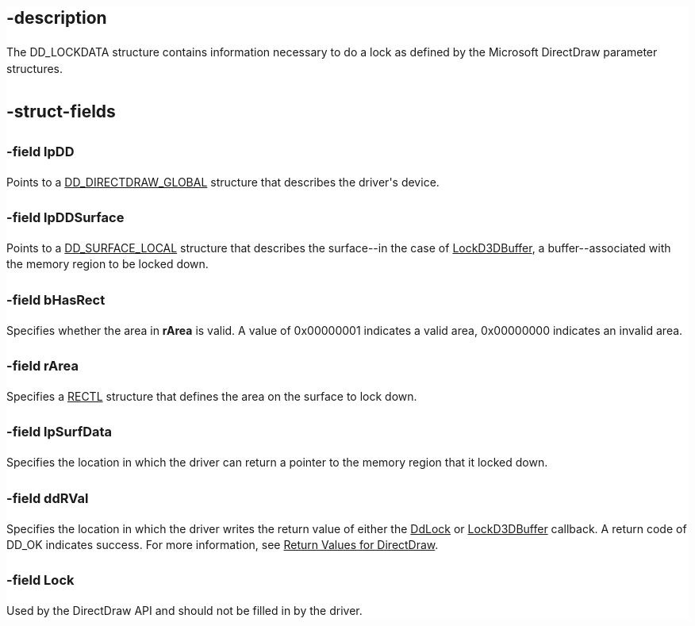 
## -description


The DD_LOCKDATA structure contains information necessary to do a lock as defined by the Microsoft DirectDraw parameter structures.


## -struct-fields




### -field lpDD

Points to a <a href="https://msdn.microsoft.com/library/windows/hardware/ff550586">DD_DIRECTDRAW_GLOBAL</a> structure that describes the driver's device.


### -field lpDDSurface

Points to a <a href="https://msdn.microsoft.com/library/windows/hardware/ff551733">DD_SURFACE_LOCAL</a> structure that describes the surface--in the case of <a href="https://msdn.microsoft.com/8e0714df-1ac8-448c-9f0f-d361640c133a">LockD3DBuffer</a>, a buffer--associated with the memory region to be locked down.


### -field bHasRect

Specifies whether the area in <b>rArea</b> is valid. A value of 0x00000001 indicates a valid area, 0x00000000 indicates an invalid area.


### -field rArea

Specifies a <a href="https://msdn.microsoft.com/library/windows/hardware/ff569236">RECTL</a> structure that defines the area on the surface to lock down.


### -field lpSurfData

Specifies the location in which the driver can return a pointer to the memory region that it locked down.


### -field ddRVal

Specifies the location in which the driver writes the return value of either the <a href="https://msdn.microsoft.com/b5256ed8-79be-4c7b-a079-ed3bca954e9e">DdLock</a> or <a href="https://msdn.microsoft.com/8e0714df-1ac8-448c-9f0f-d361640c133a">LockD3DBuffer</a> callback. A return code of DD_OK indicates success. For more information, see <a href="https://msdn.microsoft.com/da4cc7d7-6826-48aa-96c6-004e31fc3e3e">Return Values for DirectDraw</a>.


### -field Lock

Used by the DirectDraw API and should not be filled in by the driver.

